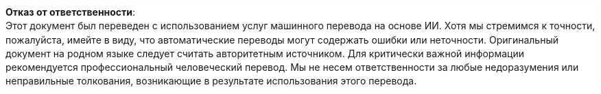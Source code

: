 **Отказ от ответственности**:  
Этот документ был переведен с использованием услуг машинного перевода на основе ИИ. Хотя мы стремимся к точности, пожалуйста, имейте в виду, что автоматические переводы могут содержать ошибки или неточности. Оригинальный документ на родном языке следует считать авторитетным источником. Для критически важной информации рекомендуется профессиональный человеческий перевод. Мы не несем ответственности за любые недоразумения или неправильные толкования, возникающие в результате использования этого перевода.